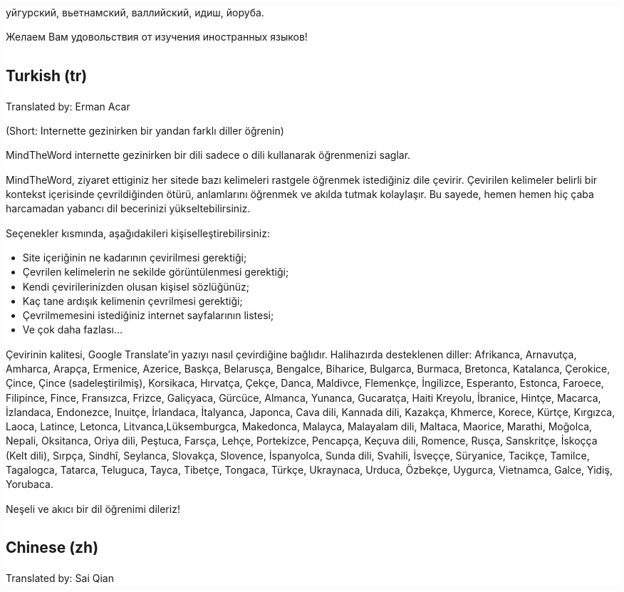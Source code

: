 уйгурский, вьетнамский, валлийский, идиш, йоруба.

Желаем Вам удовольствия от изучения иностранных языков!


Turkish (tr)
------------

Translated by: Erman Acar

(Short: Internette gezinirken bir yandan farklı diller öğrenin)

MindTheWord internette gezinirken bir dili sadece o dili kullanarak
öğrenmenizi saglar.

MindTheWord, ziyaret ettiginiz her sitede bazı kelimeleri rastgele
öğrenmek istediğiniz dile çevirir.  Çevirilen kelimeler belirli bir
kontekst içerisinde çevrildiğinden ötürü, anlamlarını öğrenmek ve
akılda tutmak kolaylaşır. Bu sayede, hemen hemen hiç çaba harcamadan
yabancı dil becerinizi yükseltebilirsiniz.

Seçenekler kısmında, aşağıdakileri kişiselleştirebilirsiniz:

* Site içeriğinin ne kadarının çevirilmesi gerektiği; 
* Çevrilen kelimelerin ne sekilde görüntülenmesi gerektiği; 
* Kendi çevirilerinizden olusan kişisel sözlüğünüz; 
* Kaç tane ardışık kelimenin çevrilmesi gerektiği; 
* Çevrilmemesini istediğiniz internet sayfalarının listesi; 
* Ve çok daha fazlası...

Çevirinin kalitesi, Google Translate’in yazıyı nasıl çevirdiğine
bağlıdır. Halihazırda desteklenen diller: Afrikanca, Arnavutça,
Amharca, Arapça, Ermenice, Azerice, Baskça, Belarusça, Bengalce,
Biharice, Bulgarca, Burmaca, Bretonca, Katalanca, Çerokice, Çince,
Çince (sadeleştirilmiş), Korsikaca, Hırvatça, Çekçe, Danca, Maldivce,
Flemenkçe, İngilizce, Esperanto, Estonca, Faroece, Filipince, Fince,
Fransızca, Frizce, Galiçyaca, Gürcüce, Almanca, Yunanca, Gucaratça,
Haiti Kreyolu, İbranice, Hintçe, Macarca, İzlandaca, Endonezce,
Inuitçe, İrlandaca, İtalyanca, Japonca, Cava dili, Kannada dili,
Kazakça, Khmerce, Korece, Kürtçe, Kırgızca, Laoca, Latince, Letonca,
Litvanca,Lüksemburgca, Makedonca, Malayca, Malayalam dili, Maltaca,
Maorice, Marathi, Moğolca, Nepali, Oksitanca, Oriya dili, Peştuca,
Farsça, Lehçe, Portekizce, Pencapça, Keçuva dili, Romence, Rusça,
Sanskritçe, İskoçça (Kelt dili), Sırpça, Sindhî, Seylanca, Slovakça,
Slovence, İspanyolca, Sunda dili, Svahili, İsveççe, Süryanice,
Tacikçe, Tamilce, Tagalogca, Tatarca, Teluguca, Tayca, Tibetçe,
Tongaca, Türkçe, Ukraynaca, Urduca, Özbekçe, Uygurca, Vietnamca,
Galce, Yidiş, Yorubaca.

Neşeli ve akıcı bir dil öğrenimi dileriz!



Chinese (zh)
------------

Translated by: Sai Qian
